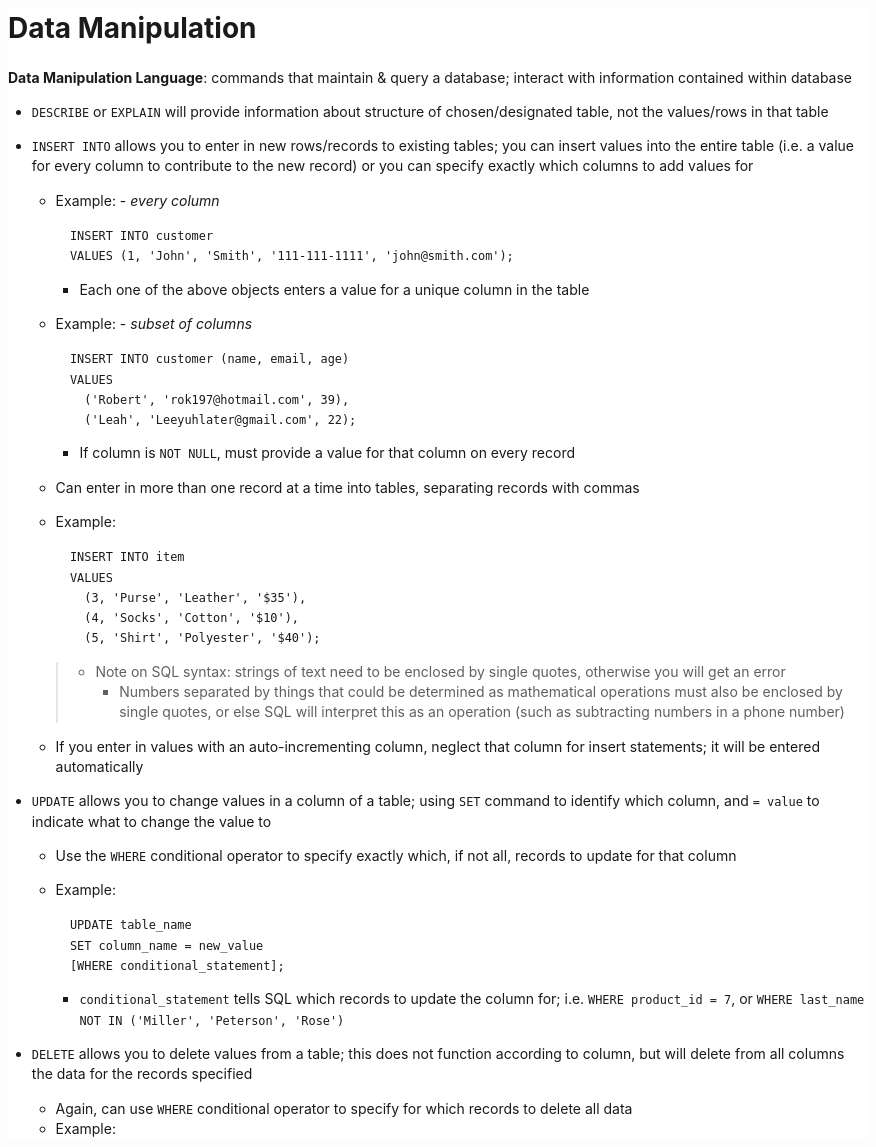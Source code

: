 # Data Manipulation

**Data Manipulation Language**: commands that maintain & query a database; interact with information contained within database

- `DESCRIBE` or `EXPLAIN` will provide information about structure of chosen/designated  table, not the values/rows in that table
- `INSERT INTO` allows you to enter in new rows/records to existing tables; you can insert values into the entire table (i.e. a value for every column to contribute to the new record) or you can specify exactly which columns to add values for
  - Example: - *every column*

          INSERT INTO customer
          VALUES (1, 'John', 'Smith', '111-111-1111', 'john@smith.com');

    - Each one of the above objects enters a value for a unique column in the table
  - Example: - *subset of columns*

          INSERT INTO customer (name, email, age) 
          VALUES
            ('Robert', 'rok197@hotmail.com', 39),
            ('Leah', 'Leeyuhlater@gmail.com', 22);

    - If column is `NOT NULL`, must provide a value for that column on every record
  - Can enter in more than one record at a time into tables, separating records with commas
  - Example:

          INSERT INTO item 
          VALUES 
            (3, 'Purse', 'Leather', '$35'), 
            (4, 'Socks', 'Cotton', '$10'), 
            (5, 'Shirt', 'Polyester', '$40');

  > - Note on SQL syntax: strings of text need to be enclosed by single quotes, otherwise you will get an error
  >   - Numbers separated by things that could be determined as mathematical operations must also be enclosed by single quotes, or else SQL will interpret this as an operation (such as subtracting numbers in a phone number)

  - If you enter in values with an auto-incrementing column, neglect that column for insert statements; it will be entered automatically
- `UPDATE` allows you to change values in a column of a table; using `SET` command to identify which column, and `= value` to indicate what to change the value to
  - Use the `WHERE` conditional operator to specify exactly which, if not all, records to update for that column
  - Example:

          UPDATE table_name
          SET column_name = new_value
          [WHERE conditional_statement];

    - `conditional_statement` tells SQL which records to update the column for; i.e. `WHERE product_id = 7`, or `WHERE last_name NOT IN ('Miller', 'Peterson', 'Rose')`
- `DELETE` allows you to delete values from a table; this does not function according to column, but will delete from all columns the data for the records specified
  - Again, can use `WHERE` conditional operator to specify for which records to delete all data
  - Example:
